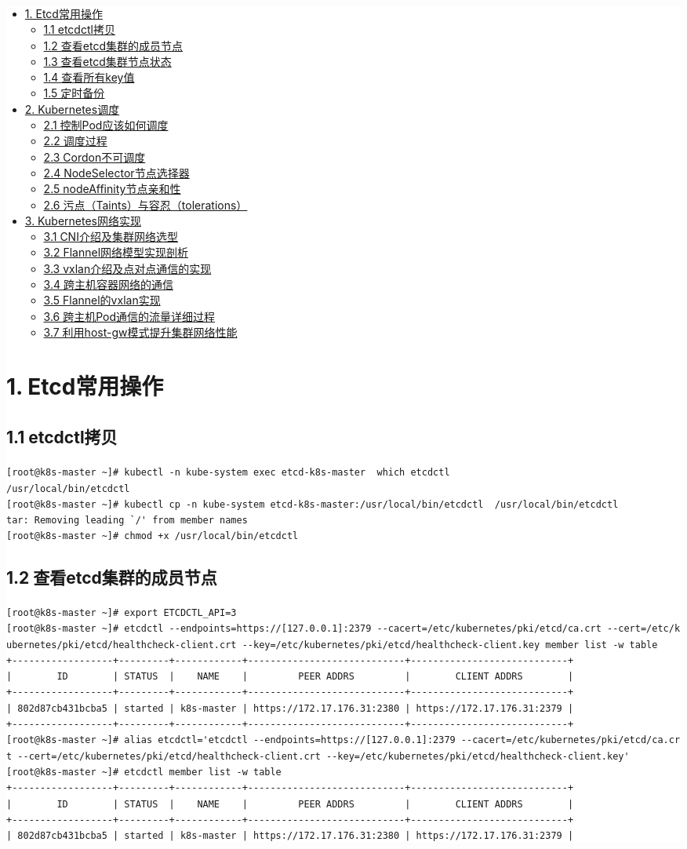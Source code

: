 - [1.  Etcd常用操作](#1--Etcd常用操作)
  * [1.1 etcdctl拷贝](#11-etcdctl拷贝)
  * [1.2 查看etcd集群的成员节点](#12-查看etcd集群的成员节点)
  * [1.3 查看etcd集群节点状态](#13-查看etcd集群节点状态)
  * [1.4 查看所有key值](#14-查看所有key值)
  * [1.5 定时备份](#15-定时备份)
- [2. Kubernetes调度](#2-kubernetes调度)
  * [2.1 控制Pod应该如何调度](#21-控制Pod应该如何调度)
  * [2.2 调度过程](#22-调度过程)
  * [2.3 Cordon不可调度](#23-Cordon不可调度)
  * [2.4 NodeSelector节点选择器](#24-NodeSelector节点选择器)
  * [2.5 nodeAffinity节点亲和性](#25-nodeAffinity节点亲和性)
  * [2.6 污点（Taints）与容忍（tolerations）](#26-污点与容忍)
- [3. Kubernetes网络实现](#3-Kubernetes网络实现)
  * [3.1 CNI介绍及集群网络选型](#31-CNI介绍及集群网络选型)
  * [3.2 Flannel网络模型实现剖析](#32-Flannel网络模型实现剖析)
  * [3.3 vxlan介绍及点对点通信的实现](#33-vxlan介绍及点对点通信的实现)
  * [3.4 跨主机容器网络的通信](#34-跨主机容器网络的通信)
  * [3.5 Flannel的vxlan实现](#35-Flannel的vxlan实现)
  * [3.6 跨主机Pod通信的流量详细过程](#36-跨主机Pod通信的流量详细过程)
  * [3.7 利用host-gw模式提升集群网络性能](#37-利用host-gw模式提升集群网络性能)
#   1.  Etcd常用操作
##  1.1 etcdctl拷贝
```
[root@k8s-master ~]# kubectl -n kube-system exec etcd-k8s-master  which etcdctl
/usr/local/bin/etcdctl
[root@k8s-master ~]# kubectl cp -n kube-system etcd-k8s-master:/usr/local/bin/etcdctl  /usr/local/bin/etcdctl
tar: Removing leading `/' from member names
[root@k8s-master ~]# chmod +x /usr/local/bin/etcdctl 
```

##  1.2 查看etcd集群的成员节点
```
[root@k8s-master ~]# export ETCDCTL_API=3
[root@k8s-master ~]# etcdctl --endpoints=https://[127.0.0.1]:2379 --cacert=/etc/kubernetes/pki/etcd/ca.crt --cert=/etc/kubernetes/pki/etcd/healthcheck-client.crt --key=/etc/kubernetes/pki/etcd/healthcheck-client.key member list -w table
+------------------+---------+------------+----------------------------+----------------------------+
|        ID        | STATUS  |    NAME    |         PEER ADDRS         |        CLIENT ADDRS        |
+------------------+---------+------------+----------------------------+----------------------------+
| 802d87cb431bcba5 | started | k8s-master | https://172.17.176.31:2380 | https://172.17.176.31:2379 |
+------------------+---------+------------+----------------------------+----------------------------+
[root@k8s-master ~]# alias etcdctl='etcdctl --endpoints=https://[127.0.0.1]:2379 --cacert=/etc/kubernetes/pki/etcd/ca.crt --cert=/etc/kubernetes/pki/etcd/healthcheck-client.crt --key=/etc/kubernetes/pki/etcd/healthcheck-client.key'
[root@k8s-master ~]# etcdctl member list -w table
+------------------+---------+------------+----------------------------+----------------------------+
|        ID        | STATUS  |    NAME    |         PEER ADDRS         |        CLIENT ADDRS        |
+------------------+---------+------------+----------------------------+----------------------------+
| 802d87cb431bcba5 | started | k8s-master | https://172.17.176.31:2380 | https://172.17.176.31:2379 |
```